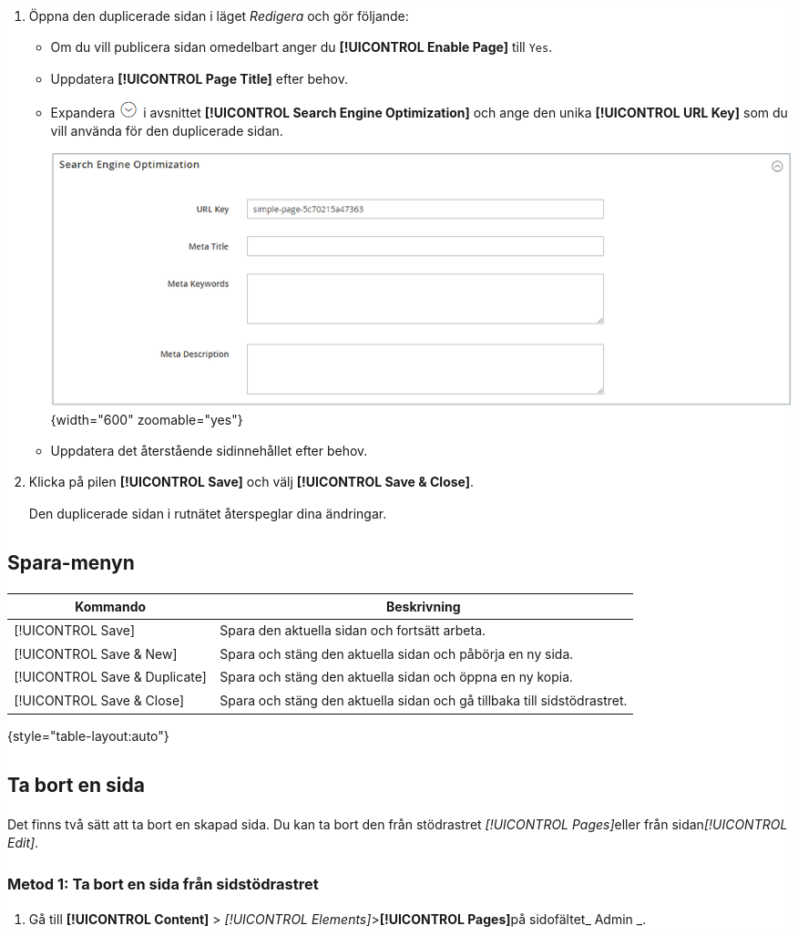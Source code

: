 1. Öppna den duplicerade sidan i läget _Redigera_ och gör följande:

   - Om du vill publicera sidan omedelbart anger du **[!UICONTROL Enable Page]** till `Yes`.

   - Uppdatera **[!UICONTROL Page Title]** efter behov.

   - Expandera ![Utvidgningsväljaren](../assets/icon-display-expand.png) i avsnittet **[!UICONTROL Search Engine Optimization]** och ange den unika **[!UICONTROL URL Key]** som du vill använda för den duplicerade sidan.

     ![Tillfällig URL-nyckel](./assets/page-search-engine-optimization-url-key-duplicate.png){width="600" zoomable="yes"}

   - Uppdatera det återstående sidinnehållet efter behov.

1. Klicka på pilen **[!UICONTROL Save]** och välj **[!UICONTROL Save & Close]**.

   Den duplicerade sidan i rutnätet återspeglar dina ändringar.

## Spara-menyn

| Kommando | Beskrivning |
|--- |--- |
| [!UICONTROL Save] | Spara den aktuella sidan och fortsätt arbeta. |
| [!UICONTROL Save & New] | Spara och stäng den aktuella sidan och påbörja en ny sida. |
| [!UICONTROL Save & Duplicate] | Spara och stäng den aktuella sidan och öppna en ny kopia. |
| [!UICONTROL Save & Close] | Spara och stäng den aktuella sidan och gå tillbaka till sidstödrastret. |

{style="table-layout:auto"}

## Ta bort en sida

Det finns två sätt att ta bort en skapad sida. Du kan ta bort den från stödrastret _[!UICONTROL Pages]_&#x200B;eller från sidan&#x200B;_[!UICONTROL Edit]_.

### Metod 1: Ta bort en sida från sidstödrastret

1. Gå till **[!UICONTROL Content]** > _[!UICONTROL Elements]_>**[!UICONTROL Pages]**&#x200B;på sidofältet_ Admin _.
